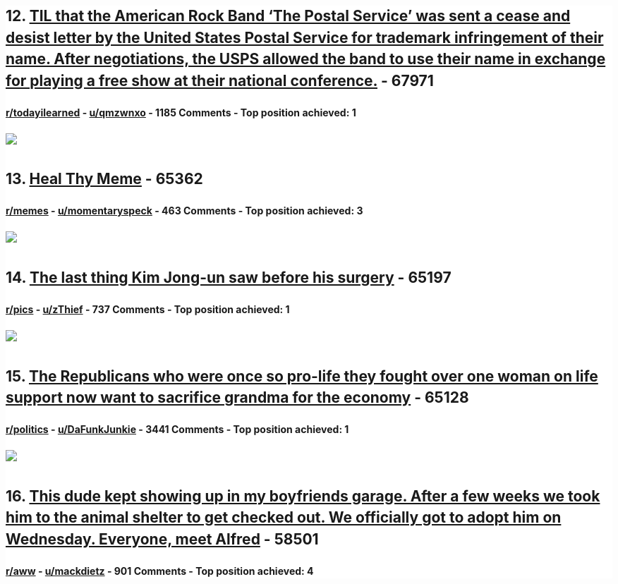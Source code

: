 ## 12. [TIL that the American Rock Band ‘The Postal Service’ was sent a cease and desist letter by the United States Postal Service for trademark infringement of their name. After negotiations, the USPS allowed the band to use their name in exchange for playing a free show at their national conference.](http://reddit.com/r/todayilearned/comments/g7vp9n/til_that_the_american_rock_band_the_postal/) - 67971
#### [r/todayilearned](http://reddit.com/r/todayilearned) - [u/qmzwnxo](http://reddit.com/u/qmzwnxo) - 1185 Comments - Top position achieved: 1

<a href="https://en.wikipedia.org/wiki/The_Postal_Service#Controversies"><img src="https://b.thumbs.redditmedia.com/AtYsVT8t6FDvk-vRHmFjnV-0SWJZGv_WytHna2mWuJI.jpg"></img></a>

## 13. [Heal Thy Meme](http://reddit.com/r/memes/comments/g7qfdd/heal_thy_meme/) - 65362
#### [r/memes](http://reddit.com/r/memes) - [u/momentaryspeck](http://reddit.com/u/momentaryspeck) - 463 Comments - Top position achieved: 3

<a href="https://i.redd.it/axutkb9khxu41.jpg"><img src="https://b.thumbs.redditmedia.com/DA2eB5dZtSZY8mun7rTg55Zy_T1Sd9_WUDQA52T5y7E.jpg"></img></a>

## 14. [The last thing Kim Jong-un saw before his surgery](http://reddit.com/r/pics/comments/g83b5x/the_last_thing_kim_jongun_saw_before_his_surgery/) - 65197
#### [r/pics](http://reddit.com/r/pics) - [u/zThief](http://reddit.com/u/zThief) - 737 Comments - Top position achieved: 1

<a href="https://i.redd.it/8rovhuu8p1v41.jpg"><img src="https://b.thumbs.redditmedia.com/l6ezsa4gjinpNLI39-NHiW6NjRABwaYUwb7-hurCGxM.jpg"></img></a>

## 15. [The Republicans who were once so pro-life they fought over one woman on life support now want to sacrifice grandma for the economy](http://reddit.com/r/politics/comments/g7thtw/the_republicans_who_were_once_so_prolife_they/) - 65128
#### [r/politics](http://reddit.com/r/politics) - [u/DaFunkJunkie](http://reddit.com/u/DaFunkJunkie) - 3441 Comments - Top position achieved: 1

<a href="https://www.independent.co.uk/voices/terri-schiavo-coronavirus-obama-george-bush-sarah-palin-cares-act-pro-life-trump-a9482671.html"><img src="https://a.thumbs.redditmedia.com/PgJ8WsbgV09I5QzJSfGiV85TJJVh60XpD9kjXZJ1nQ0.jpg"></img></a>

## 16. [This dude kept showing up in my boyfriends garage. After a few weeks we took him to the animal shelter to get checked out. We officially got to adopt him on Wednesday. Everyone, meet Alfred](http://reddit.com/r/aww/comments/g7lx08/this_dude_kept_showing_up_in_my_boyfriends_garage/) - 58501
#### [r/aww](http://reddit.com/r/aww) - [u/mackdietz](http://reddit.com/u/mackdietz) - 901 Comments - Top position achieved: 4

